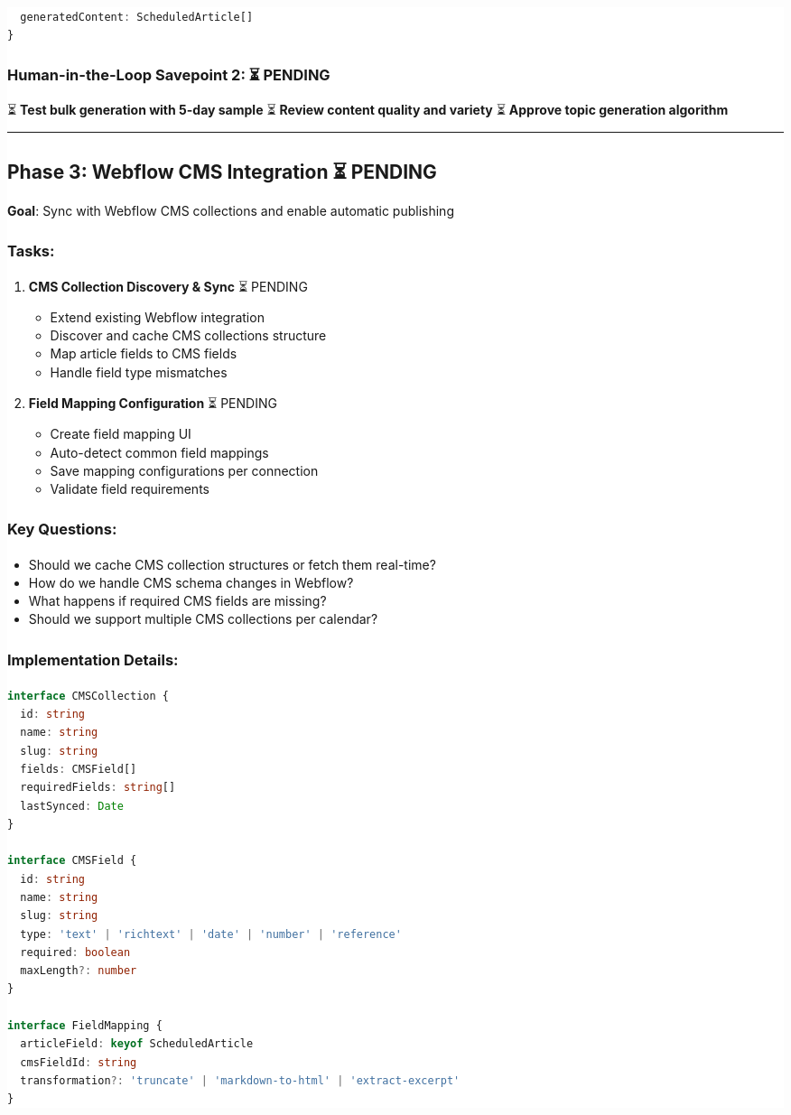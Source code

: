 ```typescript
  generatedContent: ScheduledArticle[]
}
```

### Human-in-the-Loop Savepoint 2: ⏳ PENDING
⏳ **Test bulk generation with 5-day sample**
⏳ **Review content quality and variety**
⏳ **Approve topic generation algorithm**

---

## Phase 3: Webflow CMS Integration ⏳ PENDING
**Goal**: Sync with Webflow CMS collections and enable automatic publishing

### Tasks:
1. **CMS Collection Discovery & Sync** ⏳ PENDING
   - Extend existing Webflow integration
   - Discover and cache CMS collections structure
   - Map article fields to CMS fields
   - Handle field type mismatches

2. **Field Mapping Configuration** ⏳ PENDING
   - Create field mapping UI
   - Auto-detect common field mappings
   - Save mapping configurations per connection
   - Validate field requirements

### Key Questions:
- Should we cache CMS collection structures or fetch them real-time?
- How do we handle CMS schema changes in Webflow?
- What happens if required CMS fields are missing?
- Should we support multiple CMS collections per calendar?

### Implementation Details:
```typescript
interface CMSCollection {
  id: string
  name: string
  slug: string
  fields: CMSField[]
  requiredFields: string[]
  lastSynced: Date
}

interface CMSField {
  id: string
  name: string
  slug: string
  type: 'text' | 'richtext' | 'date' | 'number' | 'reference'
  required: boolean
  maxLength?: number
}

interface FieldMapping {
  articleField: keyof ScheduledArticle
  cmsFieldId: string
  transformation?: 'truncate' | 'markdown-to-html' | 'extract-excerpt'
}
```
